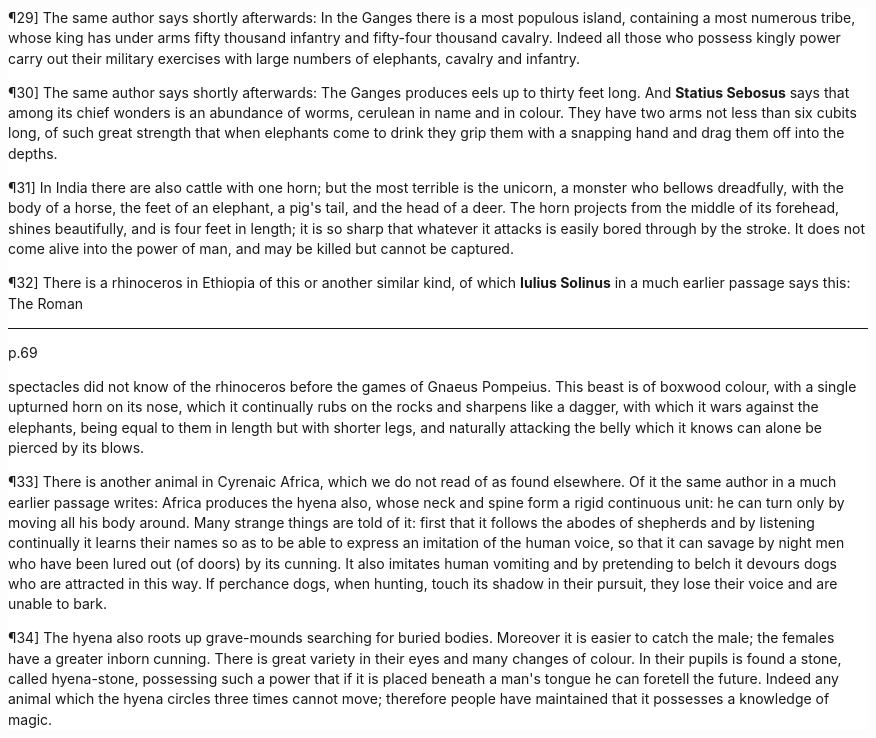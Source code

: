 
¶29] The same author says shortly afterwards: In the Ganges there is a
most populous island, containing a most numerous tribe, whose king has
under arms fifty thousand infantry and fifty-four thousand cavalry.
Indeed all those who possess kingly power carry out their military
exercises with large numbers of elephants, cavalry and infantry.


¶30] The same author says shortly afterwards: The Ganges produces
eels up to thirty feet long. And **Statius Sebosus** says that among its chief
wonders is an abundance of worms, cerulean in name and in colour.
They have two arms not less than six cubits long, of such great strength
that when elephants come to drink they grip them with a snapping hand
and drag them off into the depths.


¶31] In India there are also cattle with one horn; but the most terrible
is the unicorn, a monster who bellows dreadfully, with the body of a
horse, the feet of an elephant, a pig's tail, and the head of a deer. The
horn projects from the middle of its forehead, shines beautifully, and is
four feet in length; it is so sharp that whatever it attacks is easily bored
through by the stroke. It does not come alive into the power of man, and
may be killed but cannot be captured.


¶32] There is a rhinoceros in Ethiopia of this or another similar kind,
of which **Iulius Solinus** in a much earlier passage says this: The Roman



---

p.69




spectacles did not know of the rhinoceros before the games of Gnaeus
Pompeius. This beast is of boxwood colour, with a single upturned horn
on its nose, which it continually rubs on the rocks and sharpens like a
dagger, with which it wars against the elephants, being equal to them in
length but with shorter legs, and naturally attacking the belly which it
knows can alone be pierced by its blows.


¶33] There is another animal in Cyrenaic Africa, which we do not read
of as found elsewhere. Of it the same author in a much earlier passage
writes: Africa produces the hyena also, whose neck and spine form a
rigid continuous unit: he can turn only by moving all his body around.
Many strange things are told of it: first that it follows the abodes of
shepherds and by listening continually it learns their names so as to be
able to express an imitation of the human voice, so that it can savage by
night men who have been lured out (of doors) by its cunning. It also
imitates human vomiting and by pretending to belch it devours dogs who
are attracted in this way. If perchance dogs, when hunting, touch its
shadow in their pursuit, they lose their voice and are unable to bark.


¶34] The hyena also roots up grave-mounds searching for buried
bodies. Moreover it is easier to catch the male; the females have a
greater inborn cunning. There is great variety in their eyes and many
changes of colour. In their pupils is found a stone, called hyena-stone,
possessing such a power that if it is placed beneath a man's tongue he
can foretell the future. Indeed any animal which the hyena circles three
times cannot move; therefore people have maintained that it possesses
a knowledge of magic.
